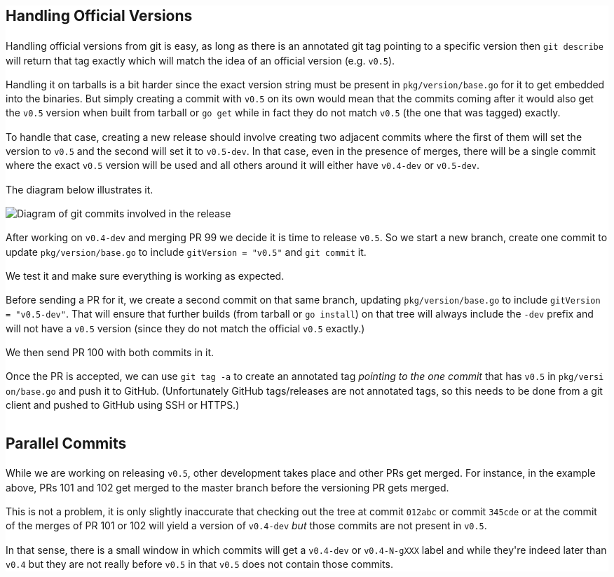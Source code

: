 ## Handling Official Versions

Handling official versions from git is easy, as long as there is an annotated
git tag pointing to a specific version then `git describe` will return that tag
exactly which will match the idea of an official version (e.g. `v0.5`).

Handling it on tarballs is a bit harder since the exact version string must be
present in `pkg/version/base.go` for it to get embedded into the binaries. But
simply creating a commit with `v0.5` on its own would mean that the commits
coming after it would also get the `v0.5` version when built from tarball or `go
get` while in fact they do not match `v0.5` (the one that was tagged) exactly.

To handle that case, creating a new release should involve creating two adjacent
commits where the first of them will set the version to `v0.5` and the second
will set it to `v0.5-dev`. In that case, even in the presence of merges, there
will be a single commit where the exact `v0.5` version will be used and all
others around it will either have `v0.4-dev` or `v0.5-dev`.

The diagram below illustrates it.

![Diagram of git commits involved in the release](releasing.png)

After working on `v0.4-dev` and merging PR 99 we decide it is time to release
`v0.5`. So we start a new branch, create one commit to update
`pkg/version/base.go` to include `gitVersion = "v0.5"` and `git commit` it.

We test it and make sure everything is working as expected.

Before sending a PR for it, we create a second commit on that same branch,
updating `pkg/version/base.go` to include `gitVersion = "v0.5-dev"`. That will
ensure that further builds (from tarball or `go install`) on that tree will
always include the `-dev` prefix and will not have a `v0.5` version (since they
do not match the official `v0.5` exactly.)

We then send PR 100 with both commits in it.

Once the PR is accepted, we can use `git tag -a` to create an annotated tag
*pointing to the one commit* that has `v0.5` in `pkg/version/base.go` and push
it to GitHub. (Unfortunately GitHub tags/releases are not annotated tags, so
this needs to be done from a git client and pushed to GitHub using SSH or
HTTPS.)

## Parallel Commits

While we are working on releasing `v0.5`, other development takes place and
other PRs get merged. For instance, in the example above, PRs 101 and 102 get
merged to the master branch before the versioning PR gets merged.

This is not a problem, it is only slightly inaccurate that checking out the tree
at commit `012abc` or commit `345cde` or at the commit of the merges of PR 101
or 102 will yield a version of `v0.4-dev` *but* those commits are not present in
`v0.5`.

In that sense, there is a small window in which commits will get a
`v0.4-dev` or `v0.4-N-gXXX` label and while they're indeed later than `v0.4`
but they are not really before `v0.5` in that `v0.5` does not contain those
commits.
